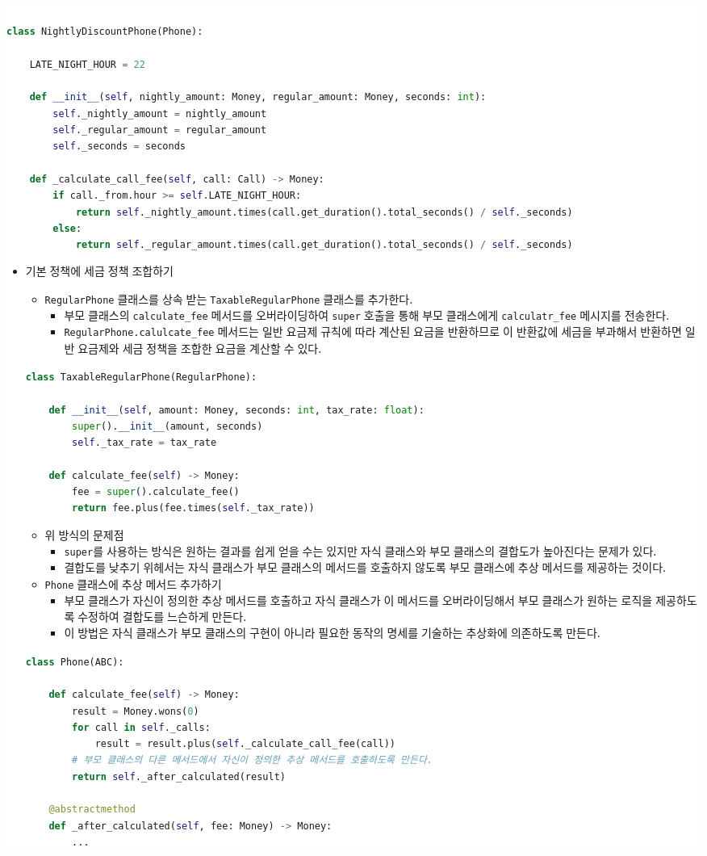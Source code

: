   ```python
      
  class NightlyDiscountPhone(Phone):
  
      LATE_NIGHT_HOUR = 22
  
      def __init__(self, nightly_amount: Money, regular_amount: Money, seconds: int):
          self._nightly_amount = nightly_amount
          self._regular_amount = regular_amount
          self._seconds = seconds
      
      def _calculate_call_fee(self, call: Call) -> Money:
          if call._from.hour >= self.LATE_NIGHT_HOUR:
              return self._nightly_amount.times(call.get_duration().total_seconds() / self._seconds)
          else:
              return self._regular_amount.times(call.get_duration().total_seconds() / self._seconds)
  ```



- 기본 정책에 세금 정책 조합하기

  - `RegularPhone` 클래스를 상속 받는 `TaxableRegularPhone` 클래스를 추가한다.
    - 부모 클래스의 `calculate_fee` 메서드를 오버라이딩하여 `super` 호출을 통해 부모 클래스에게 `calculatr_fee` 메시지를 전송한다.
    - `RegularPhone.calulcate_fee` 메서드는 일반 요금제 규칙에 따라 계산된 요금을 반환하므로 이 반환값에 세금을 부과해서 반환하면 일반 요금제와 세금 정책을 조합한 요금을 계산할 수 있다.

  ```python
  class TaxableRegularPhone(RegularPhone):
  
      def __init__(self, amount: Money, seconds: int, tax_rate: float):
          super().__init__(amount, seconds)
          self._tax_rate = tax_rate
  
      def calculate_fee(self) -> Money:
          fee = super().calculate_fee()
          return fee.plus(fee.times(self._tax_rate))
  ```

  - 위 방식의 문제점
    - `super`를 사용하는 방식은 원하는 결과를 쉽게 얻을 수는 있지만 자식 클래스와 부모 클래스의 결합도가 높아진다는 문제가 있다.
    - 결합도를 낮추기 위헤서는 자식 클래스가 부모 클래스의 메서드를 호출하지 않도록 부모 클래스에 추상 메서드를 제공하는 것이다.
  - `Phone` 클래스에 추상 메서드 추가하기
    - 부모 클래스가 자신이 정의한 추상 메서드를 호출하고 자식 클래스가 이 메서드를 오버라이딩해서 부모 클래스가 원하는 로직을 제공하도록 수정하여 결합도를 느슨하게 만든다.
    - 이 방법은 자식 클래스가 부모 클래스의 구현이 아니라 필요한 동작의 명세를 기술하는 추상화에 의존하도록 만든다.

  ```python
  class Phone(ABC):
  	
      def calculate_fee(self) -> Money:
          result = Money.wons(0)
          for call in self._calls:
              result = result.plus(self._calculate_call_fee(call))
          # 부모 클래스의 다른 메서드에서 자신이 정의한 추상 메서드를 호출하도록 만든다.
          return self._after_calculated(result)
      
      @abstractmethod
      def _after_calculated(self, fee: Money) -> Money:
          ...
  ```
